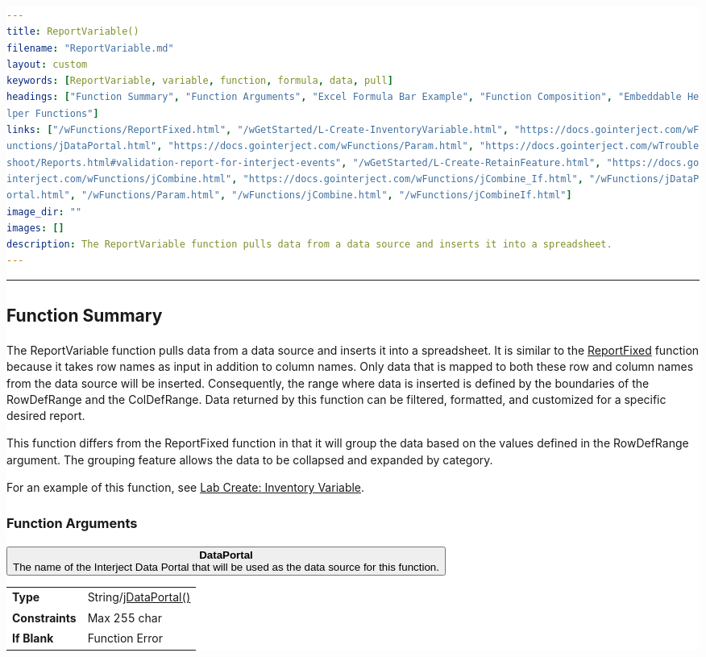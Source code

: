 ```yaml
---
title: ReportVariable()
filename: "ReportVariable.md"
layout: custom
keywords: [ReportVariable, variable, function, formula, data, pull]
headings: ["Function Summary", "Function Arguments", "Excel Formula Bar Example", "Function Composition", "Embeddable Helper Functions"]
links: ["/wFunctions/ReportFixed.html", "/wGetStarted/L-Create-InventoryVariable.html", "https://docs.gointerject.com/wFunctions/jDataPortal.html", "https://docs.gointerject.com/wFunctions/Param.html", "https://docs.gointerject.com/wTroubleshoot/Reports.html#validation-report-for-interject-events", "/wGetStarted/L-Create-RetainFeature.html", "https://docs.gointerject.com/wFunctions/jCombine.html", "https://docs.gointerject.com/wFunctions/jCombine_If.html", "/wFunctions/jDataPortal.html", "/wFunctions/Param.html", "/wFunctions/jCombine.html", "/wFunctions/jCombineIf.html"]
image_dir: ""
images: []
description: The ReportVariable function pulls data from a data source and inserts it into a spreadsheet.
---
```

* * *

##  Function Summary

The ReportVariable function pulls data from a data source and inserts it into a spreadsheet. It is similar to the [ReportFixed](/wFunctions/ReportFixed.html) function because it takes row names as input in addition to column names. Only data that is mapped to both these row and column names from the data source will be inserted. Consequently, the range where data is inserted is defined by the boundaries of the RowDefRange and the ColDefRange. Data returned by this function can be filtered, formatted, and customized for a specific desired report.

This function differs from the ReportFixed function in that it will group the data based on the values defined in the RowDefRange argument. The grouping feature allows the data to be collapsed and expanded by category. 

For an example of this function, see [Lab Create: Inventory Variable](/wGetStarted/L-Create-InventoryVariable.html).

###  Function Arguments

<button class="collapsible-parameter">**DataPortal**<br>The name of the Interject Data Portal that will be used as the data source for this function.</button>
<div markdown="1" class="panel-parameter">
<table>
  <tbody>
    <tr>
		<td class="pph"><b>Type</b></td>
		<td>String/<a href="https://docs.gointerject.com/wFunctions/jDataPortal.html">jDataPortal()</a></td>
    </tr>
    <tr>
		<td class="pph"><b>Constraints</b></td>
		<td>Max 255 char</td>
    </tr>
    <tr>
		<td class="pph"><b>If Blank</b></td>
		<td>Function Error</td>
    </tr>
  </tbody>
</table>
</div>
